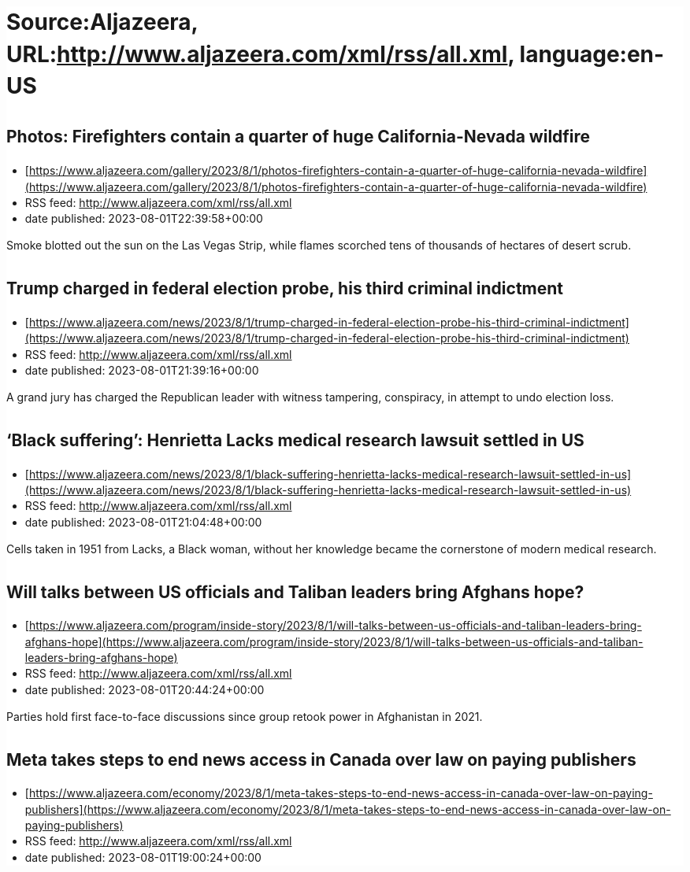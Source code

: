 # Source:Aljazeera, URL:http://www.aljazeera.com/xml/rss/all.xml, language:en-US

## Photos: Firefighters contain a quarter of huge California-Nevada wildfire
 - [https://www.aljazeera.com/gallery/2023/8/1/photos-firefighters-contain-a-quarter-of-huge-california-nevada-wildfire](https://www.aljazeera.com/gallery/2023/8/1/photos-firefighters-contain-a-quarter-of-huge-california-nevada-wildfire)
 - RSS feed: http://www.aljazeera.com/xml/rss/all.xml
 - date published: 2023-08-01T22:39:58+00:00

Smoke blotted out the sun on the Las Vegas Strip, while flames scorched tens of thousands of hectares of desert scrub.

## Trump charged in federal election probe, his third criminal indictment
 - [https://www.aljazeera.com/news/2023/8/1/trump-charged-in-federal-election-probe-his-third-criminal-indictment](https://www.aljazeera.com/news/2023/8/1/trump-charged-in-federal-election-probe-his-third-criminal-indictment)
 - RSS feed: http://www.aljazeera.com/xml/rss/all.xml
 - date published: 2023-08-01T21:39:16+00:00

A grand jury has charged the Republican leader with witness tampering, conspiracy, in attempt to undo election loss.

## ‘Black suffering’: Henrietta Lacks medical research lawsuit settled in US
 - [https://www.aljazeera.com/news/2023/8/1/black-suffering-henrietta-lacks-medical-research-lawsuit-settled-in-us](https://www.aljazeera.com/news/2023/8/1/black-suffering-henrietta-lacks-medical-research-lawsuit-settled-in-us)
 - RSS feed: http://www.aljazeera.com/xml/rss/all.xml
 - date published: 2023-08-01T21:04:48+00:00

Cells taken in 1951 from Lacks, a Black woman, without her knowledge became the cornerstone of modern medical research.

## Will talks between US officials and Taliban leaders bring Afghans hope?
 - [https://www.aljazeera.com/program/inside-story/2023/8/1/will-talks-between-us-officials-and-taliban-leaders-bring-afghans-hope](https://www.aljazeera.com/program/inside-story/2023/8/1/will-talks-between-us-officials-and-taliban-leaders-bring-afghans-hope)
 - RSS feed: http://www.aljazeera.com/xml/rss/all.xml
 - date published: 2023-08-01T20:44:24+00:00

Parties hold first face-to-face discussions since group retook power in Afghanistan in 2021.

## Meta takes steps to end news access in Canada over law on paying publishers
 - [https://www.aljazeera.com/economy/2023/8/1/meta-takes-steps-to-end-news-access-in-canada-over-law-on-paying-publishers](https://www.aljazeera.com/economy/2023/8/1/meta-takes-steps-to-end-news-access-in-canada-over-law-on-paying-publishers)
 - RSS feed: http://www.aljazeera.com/xml/rss/all.xml
 - date published: 2023-08-01T19:00:24+00:00
